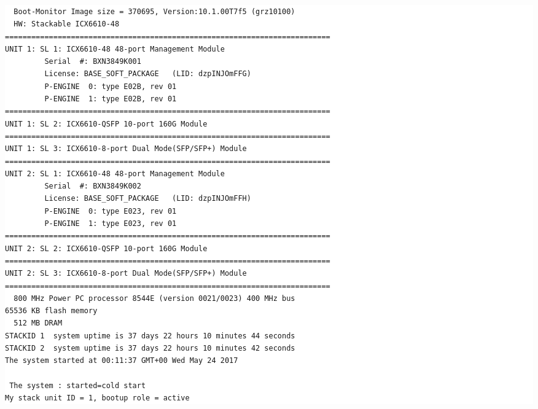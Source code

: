 ```
  Boot-Monitor Image size = 370695, Version:10.1.00T7f5 (grz10100)
  HW: Stackable ICX6610-48
==========================================================================
UNIT 1: SL 1: ICX6610-48 48-port Management Module
         Serial  #: BXN3849K001
         License: BASE_SOFT_PACKAGE   (LID: dzpINJOmFFG)
         P-ENGINE  0: type E02B, rev 01
         P-ENGINE  1: type E02B, rev 01
==========================================================================
UNIT 1: SL 2: ICX6610-QSFP 10-port 160G Module
==========================================================================
UNIT 1: SL 3: ICX6610-8-port Dual Mode(SFP/SFP+) Module
==========================================================================
UNIT 2: SL 1: ICX6610-48 48-port Management Module
         Serial  #: BXN3849K002
         License: BASE_SOFT_PACKAGE   (LID: dzpINJOmFFH)
         P-ENGINE  0: type E023, rev 01
         P-ENGINE  1: type E023, rev 01
==========================================================================
UNIT 2: SL 2: ICX6610-QSFP 10-port 160G Module
==========================================================================
UNIT 2: SL 3: ICX6610-8-port Dual Mode(SFP/SFP+) Module
==========================================================================
  800 MHz Power PC processor 8544E (version 0021/0023) 400 MHz bus
65536 KB flash memory
  512 MB DRAM
STACKID 1  system uptime is 37 days 22 hours 10 minutes 44 seconds
STACKID 2  system uptime is 37 days 22 hours 10 minutes 42 seconds
The system started at 00:11:37 GMT+00 Wed May 24 2017

 The system : started=cold start
My stack unit ID = 1, bootup role = active
```

